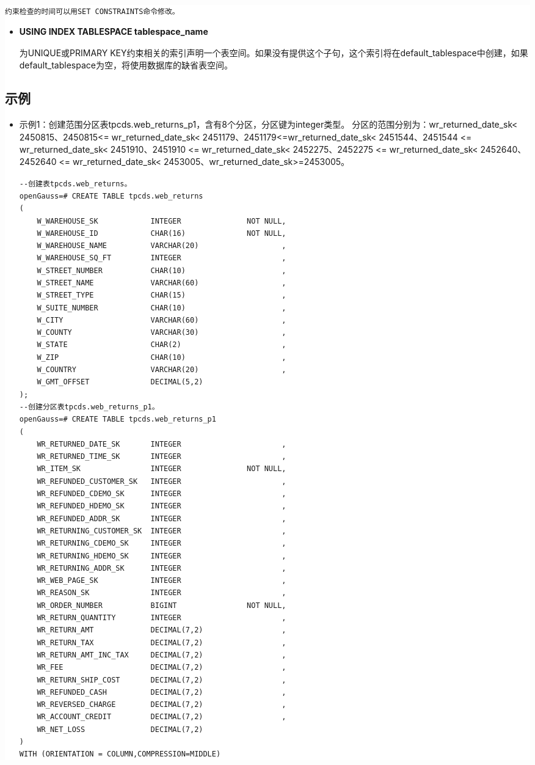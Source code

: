     约束检查的时间可以用SET CONSTRAINTS命令修改。

-   **USING INDEX TABLESPACE tablespace\_name**

    为UNIQUE或PRIMARY KEY约束相关的索引声明一个表空间。如果没有提供这个子句，这个索引将在default\_tablespace中创建，如果default\_tablespace为空，将使用数据库的缺省表空间。


## 示例<a name="zh-cn_topic_0283136653_zh-cn_topic_0237122119_zh-cn_topic_0059777586_s43dd49de892344bf89e6f56f17404842"></a>

-   示例1：创建范围分区表tpcds.web\_returns\_p1，含有8个分区，分区键为integer类型。  分区的范围分别为：wr\_returned\_date\_sk< 2450815、2450815<= wr\_returned\_date\_sk< 2451179、2451179<=wr\_returned\_date\_sk< 2451544、2451544 <= wr\_returned\_date\_sk< 2451910、2451910 <= wr\_returned\_date\_sk< 2452275、2452275 <= wr\_returned\_date\_sk< 2452640、2452640 <= wr\_returned\_date\_sk< 2453005、wr\_returned\_date\_sk\>=2453005。

    ```
    --创建表tpcds.web_returns。
    openGauss=# CREATE TABLE tpcds.web_returns
    (
        W_WAREHOUSE_SK            INTEGER               NOT NULL,
        W_WAREHOUSE_ID            CHAR(16)              NOT NULL,
        W_WAREHOUSE_NAME          VARCHAR(20)                   ,
        W_WAREHOUSE_SQ_FT         INTEGER                       ,
        W_STREET_NUMBER           CHAR(10)                      ,
        W_STREET_NAME             VARCHAR(60)                   ,
        W_STREET_TYPE             CHAR(15)                      ,
        W_SUITE_NUMBER            CHAR(10)                      ,
        W_CITY                    VARCHAR(60)                   ,
        W_COUNTY                  VARCHAR(30)                   ,
        W_STATE                   CHAR(2)                       ,
        W_ZIP                     CHAR(10)                      ,
        W_COUNTRY                 VARCHAR(20)                   ,
        W_GMT_OFFSET              DECIMAL(5,2)
    );
    --创建分区表tpcds.web_returns_p1。
    openGauss=# CREATE TABLE tpcds.web_returns_p1
    (
        WR_RETURNED_DATE_SK       INTEGER                       ,
        WR_RETURNED_TIME_SK       INTEGER                       ,
        WR_ITEM_SK                INTEGER               NOT NULL,
        WR_REFUNDED_CUSTOMER_SK   INTEGER                       ,
        WR_REFUNDED_CDEMO_SK      INTEGER                       ,
        WR_REFUNDED_HDEMO_SK      INTEGER                       ,
        WR_REFUNDED_ADDR_SK       INTEGER                       ,
        WR_RETURNING_CUSTOMER_SK  INTEGER                       ,
        WR_RETURNING_CDEMO_SK     INTEGER                       ,
        WR_RETURNING_HDEMO_SK     INTEGER                       ,
        WR_RETURNING_ADDR_SK      INTEGER                       ,
        WR_WEB_PAGE_SK            INTEGER                       ,
        WR_REASON_SK              INTEGER                       ,
        WR_ORDER_NUMBER           BIGINT                NOT NULL,
        WR_RETURN_QUANTITY        INTEGER                       ,
        WR_RETURN_AMT             DECIMAL(7,2)                  ,
        WR_RETURN_TAX             DECIMAL(7,2)                  ,
        WR_RETURN_AMT_INC_TAX     DECIMAL(7,2)                  ,
        WR_FEE                    DECIMAL(7,2)                  ,
        WR_RETURN_SHIP_COST       DECIMAL(7,2)                  ,
        WR_REFUNDED_CASH          DECIMAL(7,2)                  ,
        WR_REVERSED_CHARGE        DECIMAL(7,2)                  ,
        WR_ACCOUNT_CREDIT         DECIMAL(7,2)                  ,
        WR_NET_LOSS               DECIMAL(7,2)
    )
    WITH (ORIENTATION = COLUMN,COMPRESSION=MIDDLE)